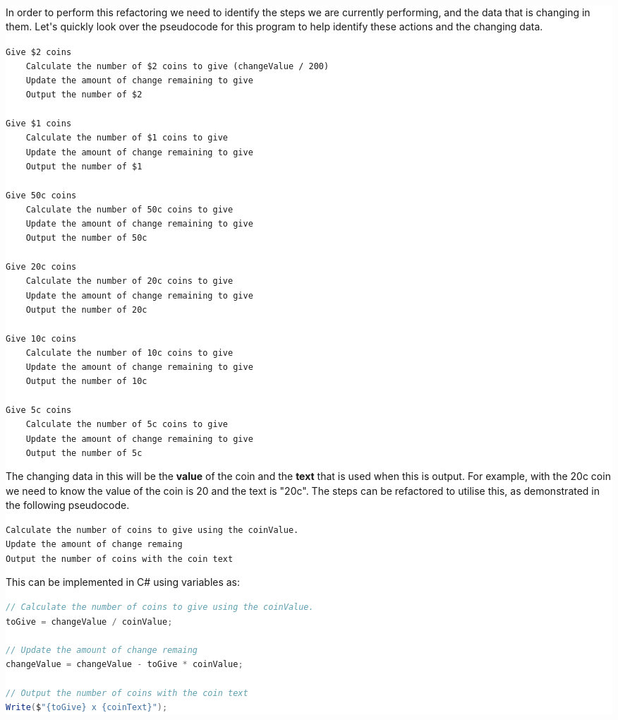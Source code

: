 In order to perform this refactoring we need to identify the steps we are currently performing, and the data that is changing in them. Let's quickly look over the pseudocode for this program to help identify these actions and the changing data.

```txt
Give $2 coins
    Calculate the number of $2 coins to give (changeValue / 200)
    Update the amount of change remaining to give
    Output the number of $2

Give $1 coins
    Calculate the number of $1 coins to give
    Update the amount of change remaining to give
    Output the number of $1

Give 50c coins
    Calculate the number of 50c coins to give
    Update the amount of change remaining to give
    Output the number of 50c

Give 20c coins
    Calculate the number of 20c coins to give
    Update the amount of change remaining to give
    Output the number of 20c

Give 10c coins
    Calculate the number of 10c coins to give
    Update the amount of change remaining to give
    Output the number of 10c

Give 5c coins
    Calculate the number of 5c coins to give
    Update the amount of change remaining to give
    Output the number of 5c
```

The changing data in this will be the **value** of the coin and the **text** that is used when this is output. For example, with the 20c coin we need to know the value of the coin is 20 and the text is "20c". The steps can be refactored to utilise this, as demonstrated in the following pseudocode.

```txt
Calculate the number of coins to give using the coinValue.
Update the amount of change remaing
Output the number of coins with the coin text
```

This can be implemented in C# using variables as:

```csharp
// Calculate the number of coins to give using the coinValue.
toGive = changeValue / coinValue;

// Update the amount of change remaing
changeValue = changeValue - toGive * coinValue;

// Output the number of coins with the coin text
Write($"{toGive} x {coinText}");
```
